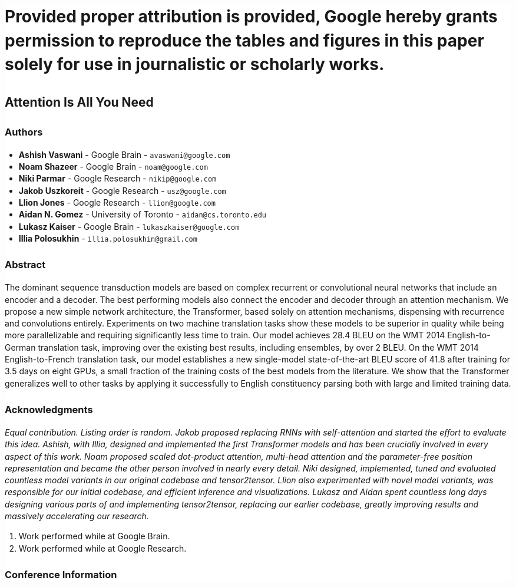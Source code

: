 # Provided proper attribution is provided, Google hereby grants permission to reproduce the tables and figures in this paper solely for use in journalistic or scholarly works.

## Attention Is All You Need

### Authors

- **Ashish Vaswani** - Google Brain - `avaswani@google.com`
- **Noam Shazeer** - Google Brain - `noam@google.com`
- **Niki Parmar** - Google Research - `nikip@google.com`
- **Jakob Uszkoreit** - Google Research - `usz@google.com`
- **Llion Jones** - Google Research - `llion@google.com`
- **Aidan N. Gomez** - University of Toronto - `aidan@cs.toronto.edu`
- **Lukasz Kaiser** - Google Brain - `lukaszkaiser@google.com`
- **Illia Polosukhin** - `illia.polosukhin@gmail.com`

### Abstract

The dominant sequence transduction models are based on complex recurrent or convolutional neural networks that include an encoder and a decoder. The best performing models also connect the encoder and decoder through an attention mechanism. We propose a new simple network architecture, the Transformer, based solely on attention mechanisms, dispensing with recurrence and convolutions entirely. Experiments on two machine translation tasks show these models to be superior in quality while being more parallelizable and requiring significantly less time to train. Our model achieves 28.4 BLEU on the WMT 2014 English-to-German translation task, improving over the existing best results, including ensembles, by over 2 BLEU. On the WMT 2014 English-to-French translation task, our model establishes a new single-model state-of-the-art BLEU score of 41.8 after training for 3.5 days on eight GPUs, a small fraction of the training costs of the best models from the literature. We show that the Transformer generalizes well to other tasks by applying it successfully to English constituency parsing both with large and limited training data.

### Acknowledgments

*Equal contribution. Listing order is random. Jakob proposed replacing RNNs with self-attention and started the effort to evaluate this idea. Ashish, with Illia, designed and implemented the first Transformer models and has been crucially involved in every aspect of this work. Noam proposed scaled dot-product attention, multi-head attention and the parameter-free position representation and became the other person involved in nearly every detail. Niki designed, implemented, tuned and evaluated countless model variants in our original codebase and tensor2tensor. Llion also experimented with novel model variants, was responsible for our initial codebase, and efficient inference and visualizations. Lukasz and Aidan spent countless long days designing various parts of and implementing tensor2tensor, replacing our earlier codebase, greatly improving results and massively accelerating our research.*

1. Work performed while at Google Brain.
2. Work performed while at Google Research.

### Conference Information
